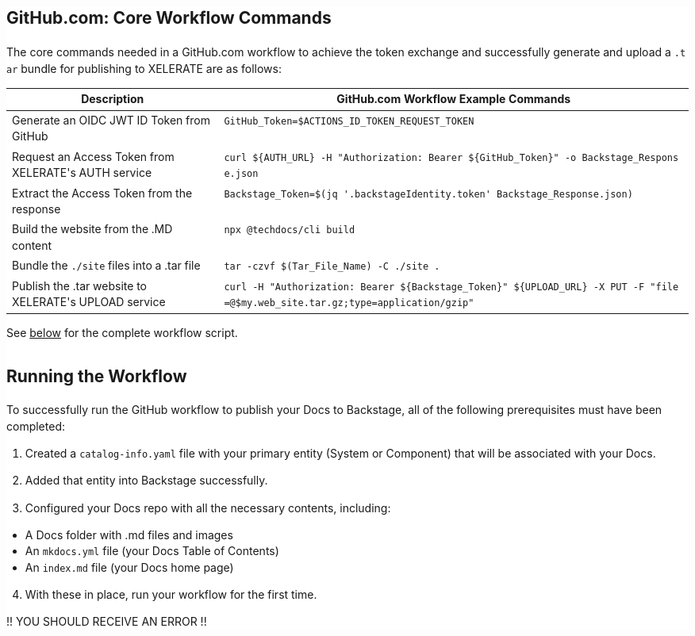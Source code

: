 
## GitHub.com: Core Workflow Commands

The core commands needed in a GitHub.com workflow to achieve the token exchange and successfully generate and upload a `.tar` bundle for publishing to XELERATE are as follows:

| Description                                                   | GitHub.com Workflow Example Commands |
|---------------------------------------------------------------|--------------------------------------|
| Generate an OIDC JWT ID Token from GitHub                     | `GitHub_Token=$ACTIONS_ID_TOKEN_REQUEST_TOKEN`
| Request an Access Token from XELERATE's AUTH service  | `curl ${AUTH_URL} -H "Authorization: Bearer ${GitHub_Token}" -o Backstage_Response.json`
| Extract the Access Token from the response                    | `Backstage_Token=$(jq '.backstageIdentity.token' Backstage_Response.json)`
| Build the website from the .MD content                        | `npx @techdocs/cli build`
| Bundle the `./site` files into a .tar file                    | `tar -czvf $(Tar_File_Name) -C ./site .`
| Publish the .tar website to XELERATE's UPLOAD service | `curl -H "Authorization: Bearer ${Backstage_Token}" ${UPLOAD_URL} -X PUT -F "file=@$my.web_site.tar.gz;type=application/gzip"`

See [below](#githubcom-complete-workflow-script) for the complete workflow script.


## Running the Workflow

To successfully run the GitHub workflow to publish your Docs to Backstage, all of the following prerequisites must have been completed:

1. Created a `catalog-info.yaml` file with your primary entity (System or Component) that will be associated with your Docs.

2. Added that entity into Backstage successfully.

3. Configured your Docs repo with all the necessary contents, including:

  - A Docs folder with .md files and images
  - An `mkdocs.yml` file (your Docs Table of Contents)
  - An `index.md` file (your Docs home page)

4. With these in place, run your workflow for the first time.

  !! YOU SHOULD RECEIVE AN ERROR !!
